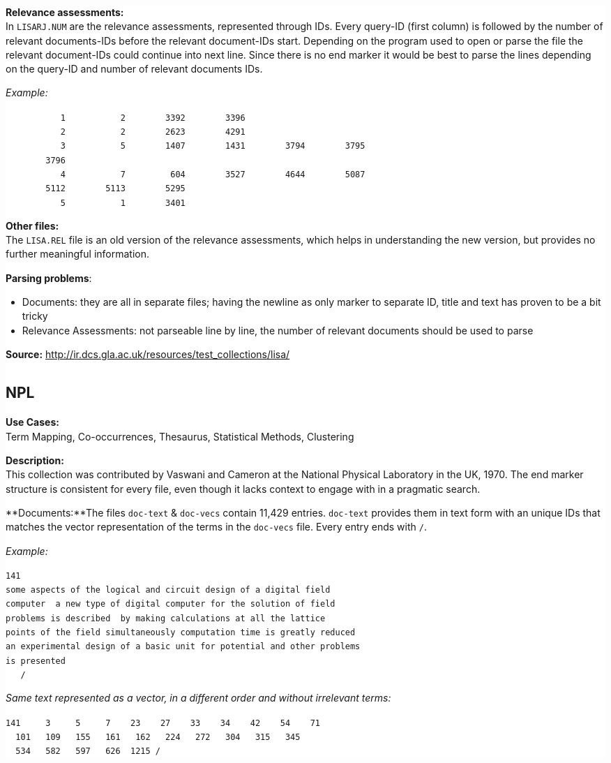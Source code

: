 **Relevance assessments:**<br />In `LISARJ.NUM` are the relevance assessments, represented through IDs. Every query-ID (first column) is followed by the number of relevant documents-IDs before the relevant document-IDs start. Depending on the program used to open or parse the file the relevant document-IDs could continue into next line. Since there is no end marker it would be best to parse the lines depending on the query-ID and number of relevant documents IDs.

*Example:*
```
           1           2        3392        3396                                
           2           2        2623        4291                                
           3           5        1407        1431        3794        3795        
        3796                                                                    
           4           7         604        3527        4644        5087        
        5112        5113        5295                                            
           5           1        3401  
```

**Other files:**<br />The `LISA.REL` file is an old version of the relevance assessments, which helps in understanding the new version, but provides no further meaningful information. 

**Parsing problems**:<br />
* Documents: they are all in separate files; having the newline as only marker to separate ID, title and text has proven to be a bit tricky
* Relevance Assessments: not parseable line by line, the number of relevant documents should be used to parse

**Source:** http://ir.dcs.gla.ac.uk/resources/test_collections/lisa/ 

## NPL

**Use Cases:**<br />Term Mapping, Co-occurrences, Thesaurus, Statistical Methods, Clustering

**Description:**<br />This collection was contributed by Vaswani and Cameron at the  National  Physical  Laboratory  in  the  UK, 1970. 
The end marker structure is consistent for every file, even though it lacks context to engage with in a pragmatic search.

**Documents:**The files `doc-text` & `doc-vecs` contain 11,429 entries. `doc-text` provides them in text form with an unique IDs that matches the vector representation of the terms in the `doc-vecs` file. Every entry ends with `/`.

*Example:*
```
141
some aspects of the logical and circuit design of a digital field
computer  a new type of digital computer for the solution of field
problems is described  by making calculations at all the lattice
points of the field simultaneously computation time is greatly reduced
an experimental design of a basic unit for potential and other problems
is presented
   /
```
*Same text represented as a vector, in a different order and without irrelevant terms:*
```
141     3     5     7    23    27    33    34    42    54    71
  101   109   155   161   162   224   272   304   315   345
  534   582   597   626  1215 /
```
